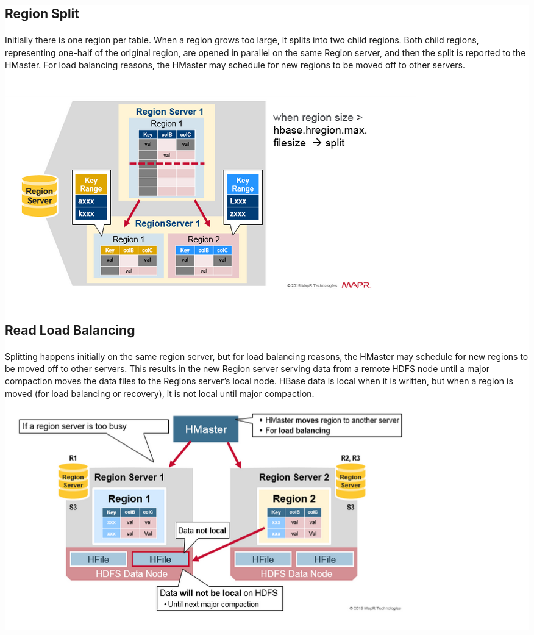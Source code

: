 ## Region Split

Initially there is one region per table. When a region grows too large, it splits into two child regions. Both child regions, representing one-half of the original region, are opened in parallel on the same Region server, and then the split is reported to the HMaster. For load balancing reasons, the HMaster may schedule for new regions to be moved off to other servers.

![img](/img/HBaseArchitecture-Blog-Fig21.png)

## Read Load Balancing

Splitting happens initially on the same region server, but for load balancing reasons, the HMaster may schedule for new regions to be moved off to other servers. This results in the new Region server serving data from a remote HDFS node until a major compaction moves the data files to the Regions server’s local node. HBase data is local when it is written, but when a region is moved (for load balancing or recovery), it is not local until major compaction.

![img](/img/HBaseArchitecture-Blog-Fig22.png)
